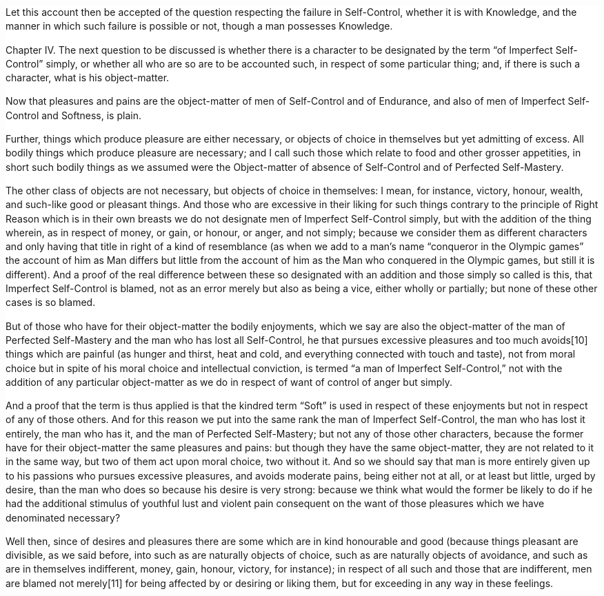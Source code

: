 Let this account then be accepted of the question respecting the failure in Self-Control, whether it is with Knowledge, and the manner in which such failure is possible or not, though a man possesses Knowledge.

Chapter IV.
The next question to be discussed is whether there is a character to be designated by the term “of Imperfect Self-Control” simply, or whether all who are so are to be accounted such, in respect of some particular thing; and, if there is such a character, what is his object-matter.

Now that pleasures and pains are the object-matter of men of Self-Control and of Endurance, and also of men of Imperfect Self-Control and Softness, is plain.

Further, things which produce pleasure are either necessary, or objects of choice in themselves but yet admitting of excess. All bodily things which produce pleasure are necessary; and I call such those which relate to food and other grosser appetities, in short such bodily things as we assumed were the Object-matter of absence of Self-Control and of Perfected Self-Mastery.

The other class of objects are not necessary, but objects of choice in themselves: I mean, for instance, victory, honour, wealth, and such-like good or pleasant things. And those who are excessive in their liking for such things contrary to the principle of Right Reason which is in their own breasts we do not designate men of Imperfect Self-Control simply, but with the addition of the thing wherein, as in respect of money, or gain, or honour, or anger, and not simply; because we consider them as different characters and only having that title in right of a kind of resemblance (as when we add to a man’s name “conqueror in the Olympic games” the account of him as Man differs but little from the account of him as the Man who conquered in the Olympic games, but still it is different). And a proof of the real difference between these so designated with an addition and those simply so called is this, that Imperfect Self-Control is blamed, not as an error merely but also as being a vice, either wholly or partially; but none of these other cases is so blamed.

But of those who have for their object-matter the bodily enjoyments, which we say are also the object-matter of the man of Perfected Self-Mastery and the man who has lost all Self-Control, he that pursues excessive pleasures and too much avoids[10] things which are painful (as hunger and thirst, heat and cold, and everything connected with touch and taste), not from moral choice but in spite of his moral choice and intellectual conviction, is termed “a man of Imperfect Self-Control,” not with the addition of any particular object-matter as we do in respect of want of control of anger but simply.

And a proof that the term is thus applied is that the kindred term “Soft” is used in respect of these enjoyments but not in respect of any of those others. And for this reason we put into the same rank the man of Imperfect Self-Control, the man who has lost it entirely, the man who has it, and the man of Perfected Self-Mastery; but not any of those other characters, because the former have for their object-matter the same pleasures and pains: but though they have the same object-matter, they are not related to it in the same way, but two of them act upon moral choice, two without it. And so we should say that man is more entirely given up to his passions who pursues excessive pleasures, and avoids moderate pains, being either not at all, or at least but little, urged by desire, than the man who does so because his desire is very strong: because we think what would the former be likely to do if he had the additional stimulus of youthful lust and violent pain consequent on the want of those pleasures which we have denominated necessary?

Well then, since of desires and pleasures there are some which are in kind honourable and good (because things pleasant are divisible, as we said before, into such as are naturally objects of choice, such as are naturally objects of avoidance, and such as are in themselves indifferent, money, gain, honour, victory, for instance); in respect of all such and those that are indifferent, men are blamed not merely[11] for being affected by or desiring or liking them, but for exceeding in any way in these feelings.
